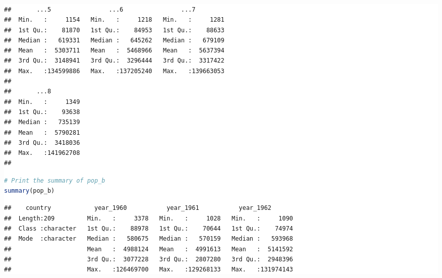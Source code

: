     ##       ...5                ...6                ...7          
    ##  Min.   :     1154   Min.   :     1218   Min.   :     1281  
    ##  1st Qu.:    81870   1st Qu.:    84953   1st Qu.:    88633  
    ##  Median :   619331   Median :   645262   Median :   679109  
    ##  Mean   :  5303711   Mean   :  5468966   Mean   :  5637394  
    ##  3rd Qu.:  3148941   3rd Qu.:  3296444   3rd Qu.:  3317422  
    ##  Max.   :134599886   Max.   :137205240   Max.   :139663053  
    ##                                                             
    ##       ...8          
    ##  Min.   :     1349  
    ##  1st Qu.:    93638  
    ##  Median :   735139  
    ##  Mean   :  5790281  
    ##  3rd Qu.:  3418036  
    ##  Max.   :141962708  
    ## 

``` r
# Print the summary of pop_b
summary(pop_b)
```

    ##    country            year_1960           year_1961           year_1962        
    ##  Length:209         Min.   :     3378   Min.   :     1028   Min.   :     1090  
    ##  Class :character   1st Qu.:    88978   1st Qu.:    70644   1st Qu.:    74974  
    ##  Mode  :character   Median :   580675   Median :   570159   Median :   593968  
    ##                     Mean   :  4988124   Mean   :  4991613   Mean   :  5141592  
    ##                     3rd Qu.:  3077228   3rd Qu.:  2807280   3rd Qu.:  2948396  
    ##                     Max.   :126469700   Max.   :129268133   Max.   :131974143  